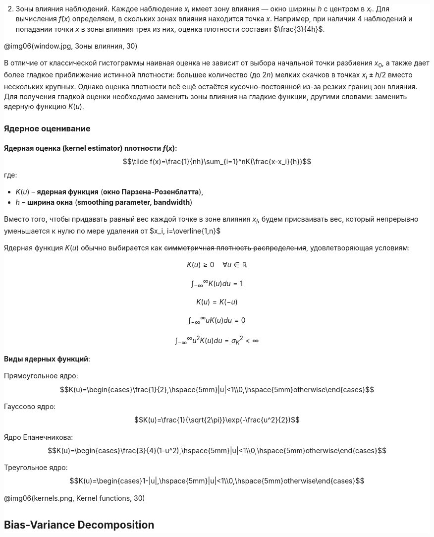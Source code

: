 2. Зоны влияния наблюдений. Каждое наблюдение $xᵢ$ имеет зону влияния — окно ширины $h$ с центром в $xᵢ$. Для вычисления $f̃(x)$ определяем, в скольких зонах влияния находится точка $x$.
Например, при наличии $4$ наблюдений и попадании точки $x$ в зоны влияния трех из них, оценка плотности составит $\frac{3}{4h}$.

@img06(window.jpg, Зоны влияния, 30)

В отличие от классической гистограммы наивная оценка не зависит 
от выбора начальной точки разбиения $x_0$, а 
также дает более гладкое приближение истинной плотности: 
большее количество (до $2n$) мелких скачков в 
точках $x_i\pm h/2$ вместо нескольких крупных. Однако оценка 
плотности всё ещё остаётся кусочно-постоянной 
из-за резких границ зон влияния. Для получения гладкой оценки 
необходимо заменить зоны влияния на гладкие функции, другими словами: 
заменить ядерную функцию $K(u)$.

### Ядерное оценивание

**Ядерная оценка (kernel estimator) плотности $f(x)$:**
$$\tilde f(x)=\frac{1}{nh}\sum_{i=1}^nK(\frac{x-x_i}{h})$$
где:

- $K(u)$ – **ядерная функция** (**окно Парзена-Розенблатта**),
- $h$ – **ширина окна** (**smoothing parameter, bandwidth**)

Вместо того, чтобы придавать равный вес каждой точке в зоне влияния 
$x_i$, будем присваивать вес, который непрерывно уменьшается к нулю 
по мере удаления от $x_i, i=\overline{1,n}$

Ядерная функция $K(u)$ обычно выбирается как 
~~симметричная плотность распределения~~, удовлетворяющая условиям:

$$K(u)\geq 0 \quad \forall u\in\mathbb{R}$$

$$\int_{-\infty}^{\infty}K(u)du=1$$

$$K(u)=K(-u)$$
 
$$\int_{-\infty}^{\infty}uK(u)du=0$$

$$\int_{-\infty}^{\infty}u^2K(u)du=\sigma^2_K<\infty$$

**Виды ядерных функций**:

Прямоугольное ядро: $$K(u)=\begin{cases}\frac{1}{2},\hspace{5mm}|u|<1\\0,\hspace{5mm}otherwise\end{cases}$$

Гауссово ядро: $$K(u)=\frac{1}{\sqrt{2\pi}}\exp(-\frac{u^2}{2})$$

Ядро Епанечникова: $$K(u)=\begin{cases}\frac{3}{4}(1-u^2),\hspace{5mm}|u|<1\\0,\hspace{5mm}otherwise\end{cases}$$

Треугольное ядро: $$K(u)=\begin{cases}1-|u|,\hspace{5mm}|u|<1\\0,\hspace{5mm}otherwise\end{cases}$$

@img06(kernels.png, Kernel functions, 30)

Bias-Variance Decomposition
----
